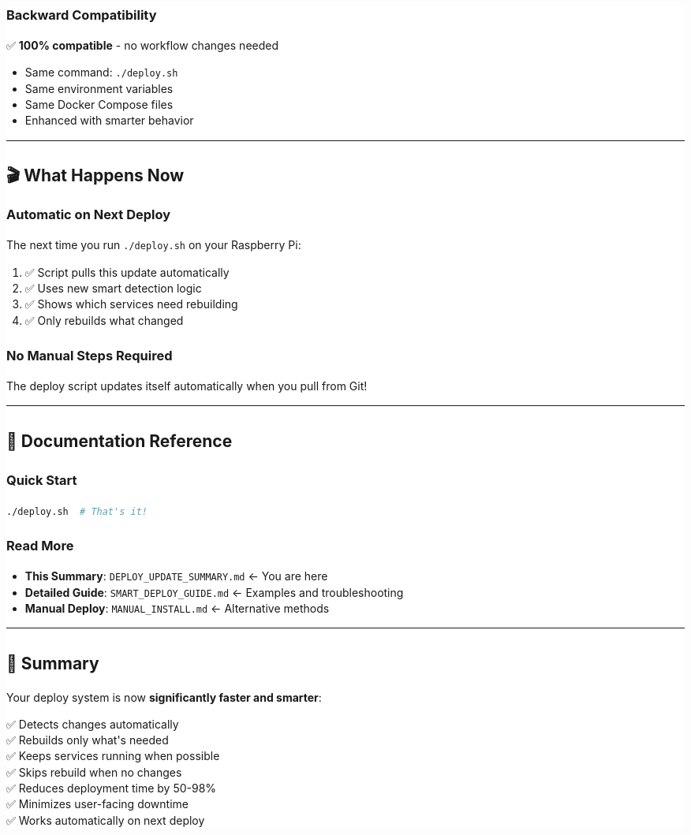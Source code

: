 ### Backward Compatibility
✅ **100% compatible** - no workflow changes needed
- Same command: `./deploy.sh`
- Same environment variables
- Same Docker Compose files
- Enhanced with smarter behavior

---

## 🎬 What Happens Now

### Automatic on Next Deploy
The next time you run `./deploy.sh` on your Raspberry Pi:

1. ✅ Script pulls this update automatically
2. ✅ Uses new smart detection logic
3. ✅ Shows which services need rebuilding
4. ✅ Only rebuilds what changed

### No Manual Steps Required
The deploy script updates itself automatically when you pull from Git!

---

## 📖 Documentation Reference

### Quick Start
```bash
./deploy.sh  # That's it!
```

### Read More
- **This Summary**: `DEPLOY_UPDATE_SUMMARY.md` ← You are here
- **Detailed Guide**: `SMART_DEPLOY_GUIDE.md` ← Examples and troubleshooting
- **Manual Deploy**: `MANUAL_INSTALL.md` ← Alternative methods

---

## 🎉 Summary

Your deploy system is now **significantly faster and smarter**:

✅ Detects changes automatically  
✅ Rebuilds only what's needed  
✅ Keeps services running when possible  
✅ Skips rebuild when no changes  
✅ Reduces deployment time by 50-98%  
✅ Minimizes user-facing downtime  
✅ Works automatically on next deploy  
